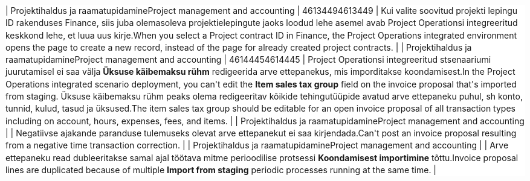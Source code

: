 | <span data-ttu-id="eb4d1-236">Projektihaldus ja raamatupidamine</span><span class="sxs-lookup"><span data-stu-id="eb4d1-236">Project management and accounting</span></span> | <span data-ttu-id="eb4d1-237">4613449</span><span class="sxs-lookup"><span data-stu-id="eb4d1-237">4613449</span></span>          | <span data-ttu-id="eb4d1-238">Kui valite soovitud projekti lepingu ID rakenduses Finance, siis juba olemasoleva projektielepingute jaoks loodud lehe asemel avab Project Operationsi integreeritud keskkond lehe, et luua uus kirje.</span><span class="sxs-lookup"><span data-stu-id="eb4d1-238">When you select a Project contract ID in Finance, the Project Operations integrated environment opens the page to create a new record, instead of the page for already created project contracts.</span></span>                                                                                                                                           |
| <span data-ttu-id="eb4d1-239">Projektihaldus ja raamatupidamine</span><span class="sxs-lookup"><span data-stu-id="eb4d1-239">Project management and accounting</span></span> | <span data-ttu-id="eb4d1-240">4614445</span><span class="sxs-lookup"><span data-stu-id="eb4d1-240">4614445</span></span>          | <span data-ttu-id="eb4d1-241">Project Operationsi integreeritud stsenaariumi juurutamisel ei saa välja **Üksuse käibemaksu rühm** redigeerida arve ettepanekus, mis imporditakse koondamisest.</span><span class="sxs-lookup"><span data-stu-id="eb4d1-241">In the Project Operations integrated scenario deployment, you can't edit the **Item sales tax group** field on the invoice proposal that's imported from staging.</span></span> <span data-ttu-id="eb4d1-242">Üksuse käibemaksu rühm peaks olema redigeeritav kõikide tehingutüüpide avatud arve ettepaneku puhul, sh konto, tunnid, kulud, tasud ja üksused.</span><span class="sxs-lookup"><span data-stu-id="eb4d1-242">The item sales tax group should be editable for an open invoice proposal of all transaction types including on account, hours, expenses, fees, and items.</span></span> |
| <span data-ttu-id="eb4d1-243">Projektihaldus ja raamatupidamine</span><span class="sxs-lookup"><span data-stu-id="eb4d1-243">Project management and accounting</span></span> |                  | <span data-ttu-id="eb4d1-244">Negatiivse ajakande paranduse tulemuseks olevat arve ettepanekut ei saa kirjendada.</span><span class="sxs-lookup"><span data-stu-id="eb4d1-244">Can't post an invoice proposal resulting from a negative time transaction correction.</span></span>                                                                                                                                                                                                                                              |
| <span data-ttu-id="eb4d1-245">Projektihaldus ja raamatupidamine</span><span class="sxs-lookup"><span data-stu-id="eb4d1-245">Project management and accounting</span></span> |                  | <span data-ttu-id="eb4d1-246">Arve ettepaneku read dubleeritakse samal ajal töötava mitme perioodilise protsessi **Koondamisest importimine** tõttu.</span><span class="sxs-lookup"><span data-stu-id="eb4d1-246">Invoice proposal lines are duplicated because of multiple **Import from staging** periodic processes running at the same time.</span></span>                                                                                                                                                                                                                |

